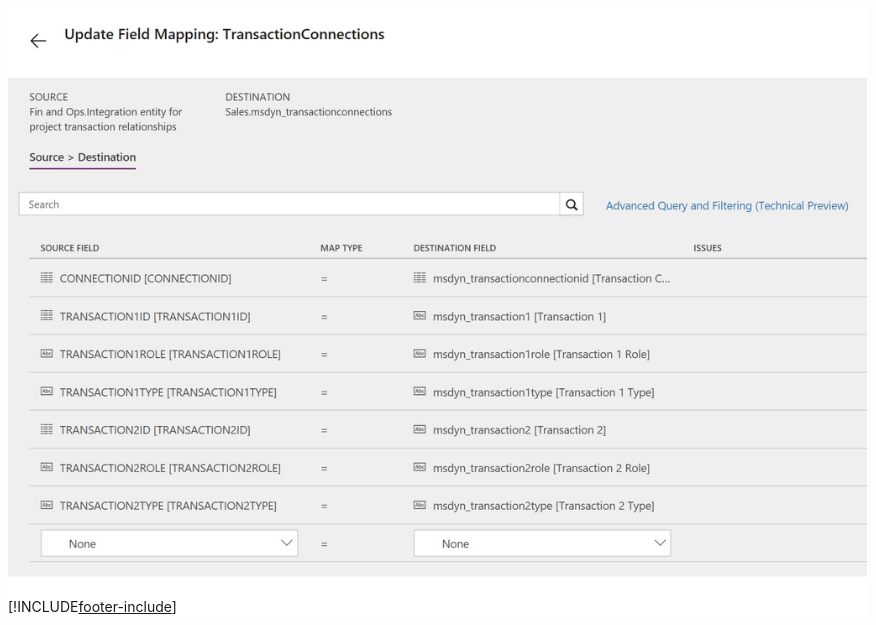 [![Template mapping - Transaction update](./media/TransactionConnectionsUpdate.jpg)](./media/TransactionConnectionsUpdate.jpg)


[!INCLUDE[footer-include](../includes/footer-banner.md)]